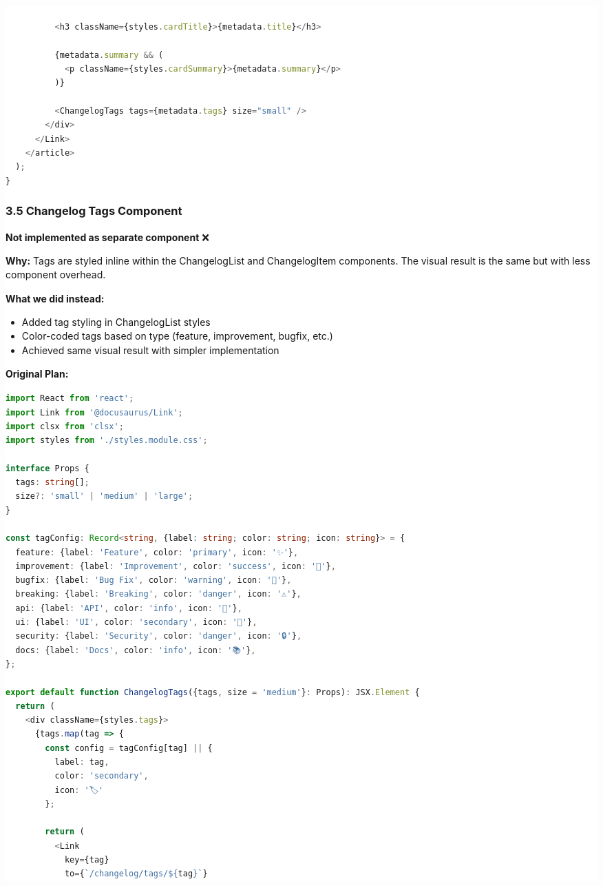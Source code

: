 ```typescript

          <h3 className={styles.cardTitle}>{metadata.title}</h3>

          {metadata.summary && (
            <p className={styles.cardSummary}>{metadata.summary}</p>
          )}

          <ChangelogTags tags={metadata.tags} size="small" />
        </div>
      </Link>
    </article>
  );
}
```

### 3.5 Changelog Tags Component

**Not implemented as separate component** ❌

**Why:** Tags are styled inline within the ChangelogList and ChangelogItem components. The visual result is the same but with less component overhead.

**What we did instead:**
- Added tag styling in ChangelogList styles
- Color-coded tags based on type (feature, improvement, bugfix, etc.)
- Achieved same visual result with simpler implementation

**Original Plan:**

```typescript
import React from 'react';
import Link from '@docusaurus/Link';
import clsx from 'clsx';
import styles from './styles.module.css';

interface Props {
  tags: string[];
  size?: 'small' | 'medium' | 'large';
}

const tagConfig: Record<string, {label: string; color: string; icon: string}> = {
  feature: {label: 'Feature', color: 'primary', icon: '✨'},
  improvement: {label: 'Improvement', color: 'success', icon: '🚀'},
  bugfix: {label: 'Bug Fix', color: 'warning', icon: '🐛'},
  breaking: {label: 'Breaking', color: 'danger', icon: '⚠️'},
  api: {label: 'API', color: 'info', icon: '🔌'},
  ui: {label: 'UI', color: 'secondary', icon: '🎨'},
  security: {label: 'Security', color: 'danger', icon: '🔒'},
  docs: {label: 'Docs', color: 'info', icon: '📚'},
};

export default function ChangelogTags({tags, size = 'medium'}: Props): JSX.Element {
  return (
    <div className={styles.tags}>
      {tags.map(tag => {
        const config = tagConfig[tag] || {
          label: tag,
          color: 'secondary',
          icon: '🏷️'
        };

        return (
          <Link
            key={tag}
            to={`/changelog/tags/${tag}`}
```
